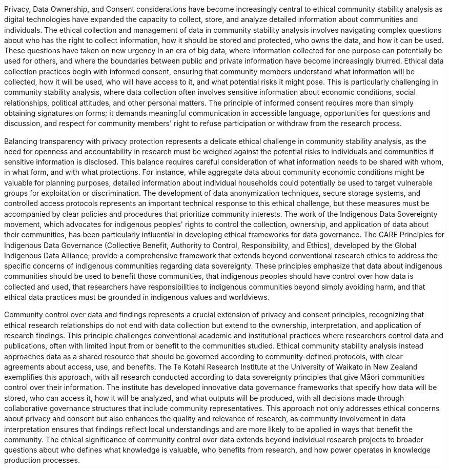 Privacy, Data Ownership, and Consent considerations have become increasingly central to ethical community stability analysis as digital technologies have expanded the capacity to collect, store, and analyze detailed information about communities and individuals. The ethical collection and management of data in community stability analysis involves navigating complex questions about who has the right to collect information, how it should be stored and protected, who owns the data, and how it can be used. These questions have taken on new urgency in an era of big data, where information collected for one purpose can potentially be used for others, and where the boundaries between public and private information have become increasingly blurred. Ethical data collection practices begin with informed consent, ensuring that community members understand what information will be collected, how it will be used, who will have access to it, and what potential risks it might pose. This is particularly challenging in community stability analysis, where data collection often involves sensitive information about economic conditions, social relationships, political attitudes, and other personal matters. The principle of informed consent requires more than simply obtaining signatures on forms; it demands meaningful communication in accessible language, opportunities for questions and discussion, and respect for community members' right to refuse participation or withdraw from the research process.

Balancing transparency with privacy protection represents a delicate ethical challenge in community stability analysis, as the need for openness and accountability in research must be weighed against the potential risks to individuals and communities if sensitive information is disclosed. This balance requires careful consideration of what information needs to be shared with whom, in what form, and with what protections. For instance, while aggregate data about community economic conditions might be valuable for planning purposes, detailed information about individual households could potentially be used to target vulnerable groups for exploitation or discrimination. The development of data anonymization techniques, secure storage systems, and controlled access protocols represents an important technical response to this ethical challenge, but these measures must be accompanied by clear policies and procedures that prioritize community interests. The work of the Indigenous Data Sovereignty movement, which advocates for indigenous peoples' rights to control the collection, ownership, and application of data about their communities, has been particularly influential in developing ethical frameworks for data governance. The CARE Principles for Indigenous Data Governance (Collective Benefit, Authority to Control, Responsibility, and Ethics), developed by the Global Indigenous Data Alliance, provide a comprehensive framework that extends beyond conventional research ethics to address the specific concerns of indigenous communities regarding data sovereignty. These principles emphasize that data about indigenous communities should be used to benefit those communities, that indigenous peoples should have control over how data is collected and used, that researchers have responsibilities to indigenous communities beyond simply avoiding harm, and that ethical data practices must be grounded in indigenous values and worldviews.

Community control over data and findings represents a crucial extension of privacy and consent principles, recognizing that ethical research relationships do not end with data collection but extend to the ownership, interpretation, and application of research findings. This principle challenges conventional academic and institutional practices where researchers control data and publications, often with limited input from or benefit to the communities studied. Ethical community stability analysis instead approaches data as a shared resource that should be governed according to community-defined protocols, with clear agreements about access, use, and benefits. The Te Kotahi Research Institute at the University of Waikato in New Zealand exemplifies this approach, with all research conducted according to data sovereignty principles that give Māori communities control over their information. The institute has developed innovative data governance frameworks that specify how data will be stored, who can access it, how it will be analyzed, and what outputs will be produced, with all decisions made through collaborative governance structures that include community representatives. This approach not only addresses ethical concerns about privacy and consent but also enhances the quality and relevance of research, as community involvement in data interpretation ensures that findings reflect local understandings and are more likely to be applied in ways that benefit the community. The ethical significance of community control over data extends beyond individual research projects to broader questions about who defines what knowledge is valuable, who benefits from research, and how power operates in knowledge production processes.
